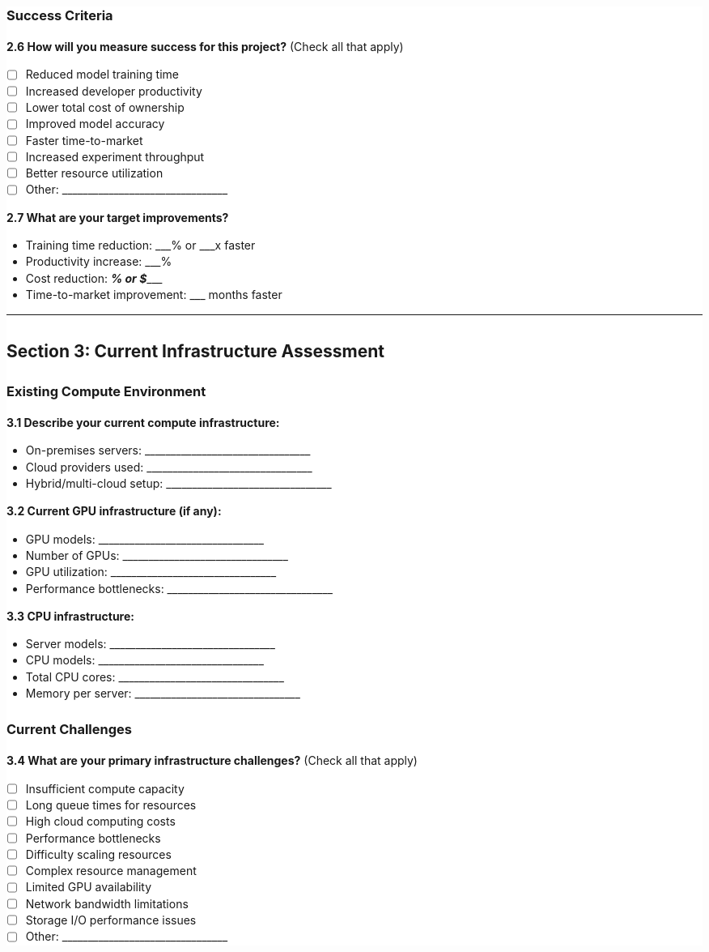 ### Success Criteria

**2.6 How will you measure success for this project?** (Check all that apply)
- [ ] Reduced model training time
- [ ] Increased developer productivity
- [ ] Lower total cost of ownership
- [ ] Improved model accuracy
- [ ] Faster time-to-market
- [ ] Increased experiment throughput
- [ ] Better resource utilization
- [ ] Other: ________________________________

**2.7 What are your target improvements?**
- Training time reduction: ___% or ___x faster
- Productivity increase: ___%
- Cost reduction: ___% or $______
- Time-to-market improvement: ___ months faster

---

## Section 3: Current Infrastructure Assessment

### Existing Compute Environment

**3.1 Describe your current compute infrastructure:**
- On-premises servers: ________________________________
- Cloud providers used: ________________________________
- Hybrid/multi-cloud setup: ________________________________

**3.2 Current GPU infrastructure (if any):**
- GPU models: ________________________________
- Number of GPUs: ________________________________
- GPU utilization: ________________________________
- Performance bottlenecks: ________________________________

**3.3 CPU infrastructure:**
- Server models: ________________________________
- CPU models: ________________________________
- Total CPU cores: ________________________________
- Memory per server: ________________________________

### Current Challenges

**3.4 What are your primary infrastructure challenges?** (Check all that apply)
- [ ] Insufficient compute capacity
- [ ] Long queue times for resources
- [ ] High cloud computing costs
- [ ] Performance bottlenecks
- [ ] Difficulty scaling resources
- [ ] Complex resource management
- [ ] Limited GPU availability
- [ ] Network bandwidth limitations
- [ ] Storage I/O performance issues
- [ ] Other: ________________________________
